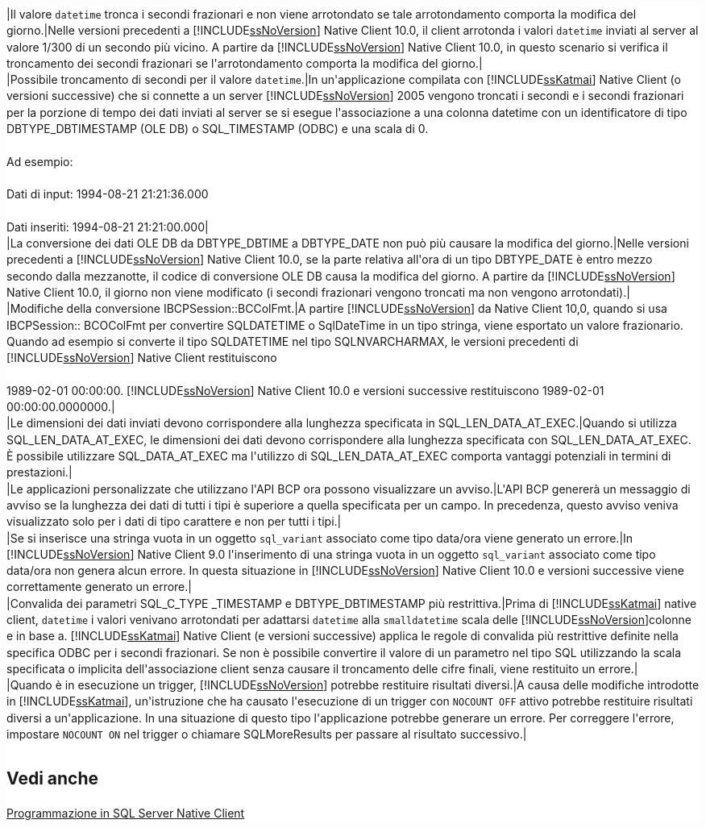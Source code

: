 |Il valore `datetime` tronca i secondi frazionari e non viene arrotondato se tale arrotondamento comporta la modifica del giorno.|Nelle versioni precedenti a [!INCLUDE[ssNoVersion](../../../includes/ssnoversion-md.md)] Native Client 10.0, il client arrotonda i valori `datetime` inviati al server al valore 1/300 di un secondo più vicino. A partire da [!INCLUDE[ssNoVersion](../../../includes/ssnoversion-md.md)] Native Client 10.0, in questo scenario si verifica il troncamento dei secondi frazionari se l'arrotondamento comporta la modifica del giorno.|  
|Possibile troncamento di secondi per il valore `datetime`.|In un'applicazione compilata con [!INCLUDE[ssKatmai](../../../includes/sskatmai-md.md)] Native Client (o versioni successive) che si connette a un server [!INCLUDE[ssNoVersion](../../../includes/ssnoversion-md.md)] 2005 vengono troncati i secondi e i secondi frazionari per la porzione di tempo dei dati inviati al server se si esegue l'associazione a una colonna datetime con un identificatore di tipo DBTYPE_DBTIMESTAMP (OLE DB) o SQL_TIMESTAMP (ODBC) e una scala di 0.<br /><br /> Ad esempio:<br /><br /> Dati di input: 1994-08-21 21:21:36.000<br /><br /> Dati inseriti: 1994-08-21 21:21:00.000|  
|La conversione dei dati OLE DB da DBTYPE_DBTIME a DBTYPE_DATE non può più causare la modifica del giorno.|Nelle versioni precedenti a [!INCLUDE[ssNoVersion](../../../includes/ssnoversion-md.md)] Native Client 10.0, se la parte relativa all'ora di un tipo DBTYPE_DATE è entro mezzo secondo dalla mezzanotte, il codice di conversione OLE DB causa la modifica del giorno. A partire da [!INCLUDE[ssNoVersion](../../../includes/ssnoversion-md.md)] Native Client 10.0, il giorno non viene modificato (i secondi frazionari vengono troncati ma non vengono arrotondati).|  
|Modifiche della conversione IBCPSession::BCColFmt.|A partire [!INCLUDE[ssNoVersion](../../../includes/ssnoversion-md.md)] da Native Client 10,0, quando si usa IBCPSession:: BCOColFmt per convertire SQLDATETIME o SqlDateTime in un tipo stringa, viene esportato un valore frazionario. Quando ad esempio si converte il tipo SQLDATETIME nel tipo SQLNVARCHARMAX, le versioni precedenti di [!INCLUDE[ssNoVersion](../../../includes/ssnoversion-md.md)] Native Client restituiscono<br /><br /> 1989-02-01 00:00:00. [!INCLUDE[ssNoVersion](../../../includes/ssnoversion-md.md)] Native Client 10.0 e versioni successive restituiscono 1989-02-01 00:00:00.0000000.|  
|Le dimensioni dei dati inviati devono corrispondere alla lunghezza specificata in SQL_LEN_DATA_AT_EXEC.|Quando si utilizza SQL_LEN_DATA_AT_EXEC, le dimensioni dei dati devono corrispondere alla lunghezza specificata con SQL_LEN_DATA_AT_EXEC. È possibile utilizzare SQL_DATA_AT_EXEC ma l'utilizzo di SQL_LEN_DATA_AT_EXEC comporta vantaggi potenziali in termini di prestazioni.|  
|Le applicazioni personalizzate che utilizzano l'API BCP ora possono visualizzare un avviso.|L'API BCP genererà un messaggio di avviso se la lunghezza dei dati di tutti i tipi è superiore a quella specificata per un campo. In precedenza, questo avviso veniva visualizzato solo per i dati di tipo carattere e non per tutti i tipi.|  
|Se si inserisce una stringa vuota in un oggetto `sql_variant` associato come tipo data/ora viene generato un errore.|In [!INCLUDE[ssNoVersion](../../../includes/ssnoversion-md.md)] Native Client 9.0 l'inserimento di una stringa vuota in un oggetto `sql_variant` associato come tipo data/ora non genera alcun errore. In questa situazione in [!INCLUDE[ssNoVersion](../../../includes/ssnoversion-md.md)] Native Client 10.0 e versioni successive viene correttamente generato un errore.|  
|Convalida dei parametri SQL_C_TYPE _TIMESTAMP e DBTYPE_DBTIMESTAMP più restrittiva.|Prima di [!INCLUDE[ssKatmai](../../../includes/sskatmai-md.md)] native client, `datetime` i valori venivano arrotondati per adattarsi `datetime` alla `smalldatetime` scala delle [!INCLUDE[ssNoVersion](../../../includes/ssnoversion-md.md)]colonne e in base a. [!INCLUDE[ssKatmai](../../../includes/sskatmai-md.md)] Native Client (e versioni successive) applica le regole di convalida più restrittive definite nella specifica ODBC per i secondi frazionari. Se non è possibile convertire il valore di un parametro nel tipo SQL utilizzando la scala specificata o implicita dell'associazione client senza causare il troncamento delle cifre finali, viene restituito un errore.|  
|Quando è in esecuzione un trigger, [!INCLUDE[ssNoVersion](../../../includes/ssnoversion-md.md)] potrebbe restituire risultati diversi.|A causa delle modifiche introdotte in [!INCLUDE[ssKatmai](../../../includes/sskatmai-md.md)], un'istruzione che ha causato l'esecuzione di un trigger con `NOCOUNT OFF` attivo potrebbe restituire risultati diversi a un'applicazione. In una situazione di questo tipo l'applicazione potrebbe generare un errore. Per correggere l'errore, impostare `NOCOUNT ON` nel trigger o chiamare SQLMoreResults per passare al risultato successivo.|  
  
## <a name="see-also"></a>Vedi anche  
 [Programmazione in SQL Server Native Client](../sql-server-native-client-programming.md)  
  
  
